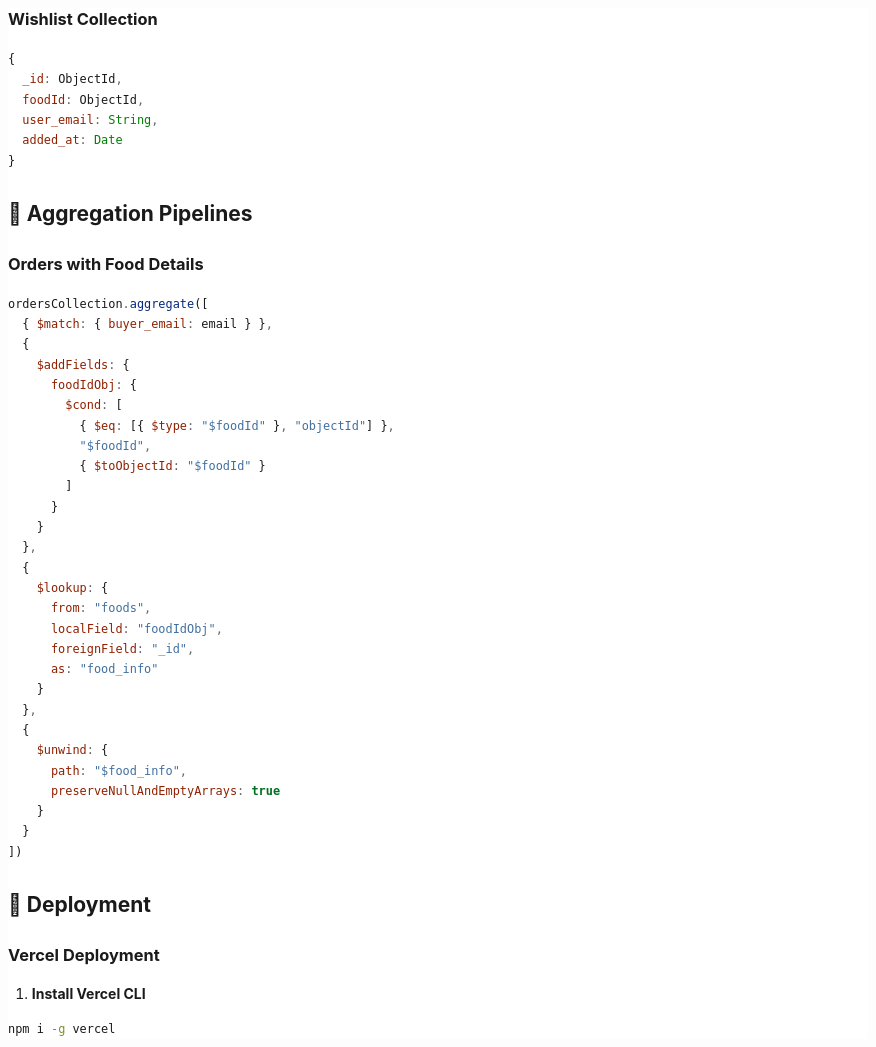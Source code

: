 ### Wishlist Collection
```javascript
{
  _id: ObjectId,
  foodId: ObjectId,
  user_email: String,
  added_at: Date
}
```

## 🔄 Aggregation Pipelines

### Orders with Food Details
```javascript
ordersCollection.aggregate([
  { $match: { buyer_email: email } },
  {
    $addFields: {
      foodIdObj: {
        $cond: [
          { $eq: [{ $type: "$foodId" }, "objectId"] },
          "$foodId",
          { $toObjectId: "$foodId" }
        ]
      }
    }
  },
  {
    $lookup: {
      from: "foods",
      localField: "foodIdObj", 
      foreignField: "_id",
      as: "food_info"
    }
  },
  {
    $unwind: {
      path: "$food_info",
      preserveNullAndEmptyArrays: true
    }
  }
])
```

## 🚀 Deployment

### Vercel Deployment

1. **Install Vercel CLI**
```bash
npm i -g vercel
```
